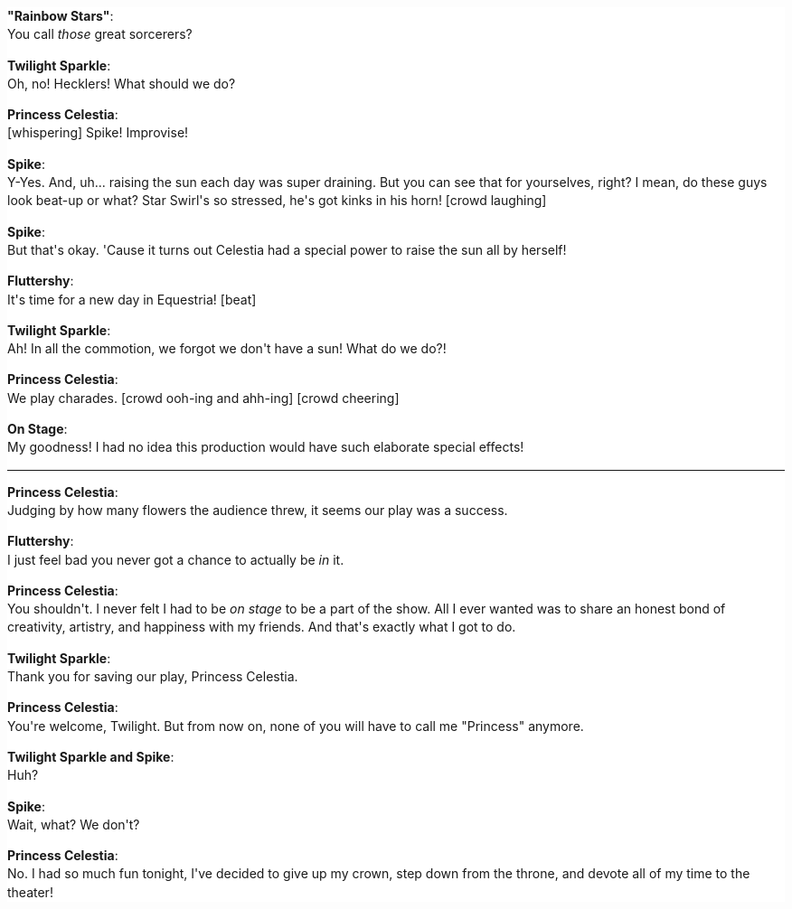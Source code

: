 **"Rainbow Stars"**:  
You call *those* great sorcerers?

**Twilight Sparkle**:  
Oh, no! Hecklers! What should we do?

**Princess Celestia**:  
[whispering] Spike! Improvise!

**Spike**:  
Y-Yes. And, uh... raising the sun each day was super draining. But you can see that for yourselves, right? I mean, do these guys look beat-up or what? Star Swirl's so stressed, he's got kinks in his horn!
[crowd laughing]

**Spike**:  
But that's okay. 'Cause it turns out Celestia had a special power to raise the sun all by herself!

**Fluttershy**:  
It's time for a new day in Equestria!
[beat]

**Twilight Sparkle**:  
Ah! In all the commotion, we forgot we don't have a sun! What do we do?!

**Princess Celestia**:  
We play charades.
[crowd ooh-ing and ahh-ing]
[crowd cheering]

**On Stage**:  
My goodness! I had no idea this production would have such elaborate special effects!

***

**Princess Celestia**:  
Judging by how many flowers the audience threw, it seems our play was a success.

**Fluttershy**:  
I just feel bad you never got a chance to actually be *in* it.

**Princess Celestia**:  
You shouldn't. I never felt I had to be *on stage* to be a part of the show. All I ever wanted was to share an honest bond of creativity, artistry, and happiness with my friends. And that's exactly what I got to do.

**Twilight Sparkle**:  
Thank you for saving our play, Princess Celestia.

**Princess Celestia**:  
You're welcome, Twilight. But from now on, none of you will have to call me "Princess" anymore.

**Twilight Sparkle and Spike**:  
Huh?

**Spike**:  
Wait, what? We don't?

**Princess Celestia**:  
No. I had so much fun tonight, I've decided to give up my crown, step down from the throne, and devote all of my time to the theater!
